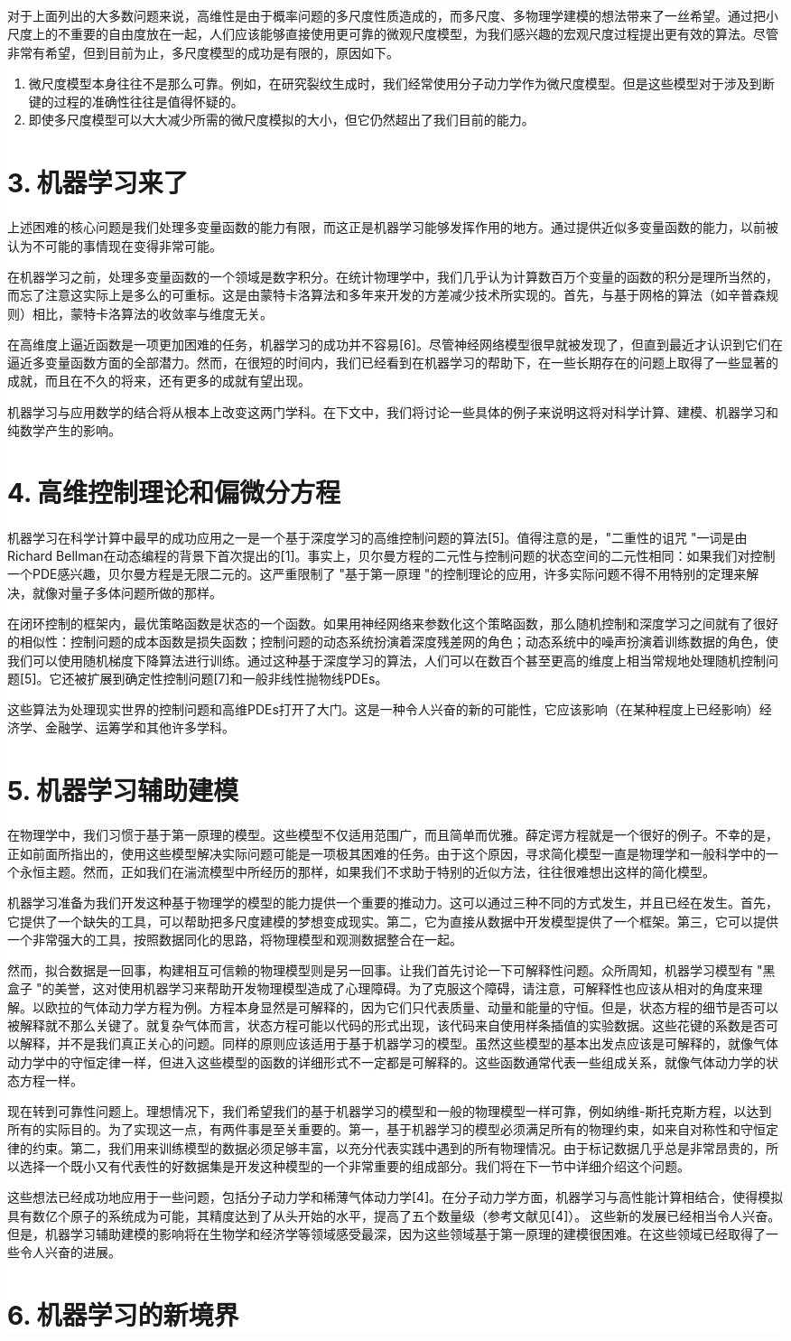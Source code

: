 对于上面列出的大多数问题来说，高维性是由于概率问题的多尺度性质造成的，而多尺度、多物理学建模的想法带来了一丝希望。通过把小尺度上的不重要的自由度放在一起，人们应该能够直接使用更可靠的微观尺度模型，为我们感兴趣的宏观尺度过程提出更有效的算法。尽管非常有希望，但到目前为止，多尺度模型的成功是有限的，原因如下。

1. 微尺度模型本身往往不是那么可靠。例如，在研究裂纹生成时，我们经常使用分子动力学作为微尺度模型。但是这些模型对于涉及到断键的过程的准确性往往是值得怀疑的。
2. 即使多尺度模型可以大大减少所需的微尺度模拟的大小，但它仍然超出了我们目前的能力。

# 3. 机器学习来了

上述困难的核心问题是我们处理多变量函数的能力有限，而这正是机器学习能够发挥作用的地方。通过提供近似多变量函数的能力，以前被认为不可能的事情现在变得非常可能。

在机器学习之前，处理多变量函数的一个领域是数字积分。在统计物理学中，我们几乎认为计算数百万个变量的函数的积分是理所当然的，而忘了注意这实际上是多么的可重标。这是由蒙特卡洛算法和多年来开发的方差减少技术所实现的。首先，与基于网格的算法（如辛普森规则）相比，蒙特卡洛算法的收敛率与维度无关。

在高维度上逼近函数是一项更加困难的任务，机器学习的成功并不容易[6]。尽管神经网络模型很早就被发现了，但直到最近才认识到它们在逼近多变量函数方面的全部潜力。然而，在很短的时间内，我们已经看到在机器学习的帮助下，在一些长期存在的问题上取得了一些显著的成就，而且在不久的将来，还有更多的成就有望出现。

机器学习与应用数学的结合将从根本上改变这两门学科。在下文中，我们将讨论一些具体的例子来说明这将对科学计算、建模、机器学习和纯数学产生的影响。

# 4. 高维控制理论和偏微分方程

机器学习在科学计算中最早的成功应用之一是一个基于深度学习的高维控制问题的算法[5]。值得注意的是，"二重性的诅咒 "一词是由Richard Bellman在动态编程的背景下首次提出的[1]。事实上，贝尔曼方程的二元性与控制问题的状态空间的二元性相同：如果我们对控制一个PDE感兴趣，贝尔曼方程是无限二元的。这严重限制了 "基于第一原理 "的控制理论的应用，许多实际问题不得不用特别的定理来解决，就像对量子多体问题所做的那样。

在闭环控制的框架内，最优策略函数是状态的一个函数。如果用神经网络来参数化这个策略函数，那么随机控制和深度学习之间就有了很好的相似性：控制问题的成本函数是损失函数；控制问题的动态系统扮演着深度残差网的角色；动态系统中的噪声扮演着训练数据的角色，使我们可以使用随机梯度下降算法进行训练。通过这种基于深度学习的算法，人们可以在数百个甚至更高的维度上相当常规地处理随机控制问题[5]。它还被扩展到确定性控制问题[7]和一般非线性抛物线PDEs。

这些算法为处理现实世界的控制问题和高维PDEs打开了大门。这是一种令人兴奋的新的可能性，它应该影响（在某种程度上已经影响）经济学、金融学、运筹学和其他许多学科。

# 5. 机器学习辅助建模

在物理学中，我们习惯于基于第一原理的模型。这些模型不仅适用范围广，而且简单而优雅。薛定谔方程就是一个很好的例子。不幸的是，正如前面所指出的，使用这些模型解决实际问题可能是一项极其困难的任务。由于这个原因，寻求简化模型一直是物理学和一般科学中的一个永恒主题。然而，正如我们在湍流模型中所经历的那样，如果我们不求助于特别的近似方法，往往很难想出这样的简化模型。

机器学习准备为我们开发这种基于物理学的模型的能力提供一个重要的推动力。这可以通过三种不同的方式发生，并且已经在发生。首先，它提供了一个缺失的工具，可以帮助把多尺度建模的梦想变成现实。第二，它为直接从数据中开发模型提供了一个框架。第三，它可以提供一个非常强大的工具，按照数据同化的思路，将物理模型和观测数据整合在一起。

然而，拟合数据是一回事，构建相互可信赖的物理模型则是另一回事。让我们首先讨论一下可解释性问题。众所周知，机器学习模型有 "黑盒子 "的美誉，这对使用机器学习来帮助开发物理模型造成了心理障碍。为了克服这个障碍，请注意，可解释性也应该从相对的角度来理解。以欧拉的气体动力学方程为例。方程本身显然是可解释的，因为它们只代表质量、动量和能量的守恒。但是，状态方程的细节是否可以被解释就不那么关键了。就复杂气体而言，状态方程可能以代码的形式出现，该代码来自使用样条插值的实验数据。这些花键的系数是否可以解释，并不是我们真正关心的问题。同样的原则应该适用于基于机器学习的模型。虽然这些模型的基本出发点应该是可解释的，就像气体动力学中的守恒定律一样，但进入这些模型的函数的详细形式不一定都是可解释的。这些函数通常代表一些组成关系，就像气体动力学的状态方程一样。

现在转到可靠性问题上。理想情况下，我们希望我们的基于机器学习的模型和一般的物理模型一样可靠，例如纳维-斯托克斯方程，以达到所有的实际目的。为了实现这一点，有两件事是至关重要的。第一，基于机器学习的模型必须满足所有的物理约束，如来自对称性和守恒定律的约束。第二，我们用来训练模型的数据必须足够丰富，以充分代表实践中遇到的所有物理情况。由于标记数据几乎总是非常昂贵的，所以选择一个既小又有代表性的好数据集是开发这种模型的一个非常重要的组成部分。我们将在下一节中详细介绍这个问题。

这些想法已经成功地应用于一些问题，包括分子动力学和稀薄气体动力学[4]。在分子动力学方面，机器学习与高性能计算相结合，使得模拟具有数亿个原子的系统成为可能，其精度达到了从头开始的水平，提高了五个数量级（参考文献见[4]）。
这些新的发展已经相当令人兴奋。但是，机器学习辅助建模的影响将在生物学和经济学等领域感受最深，因为这些领域基于第一原理的建模很困难。在这些领域已经取得了一些令人兴奋的进展。

# 6. 机器学习的新境界
